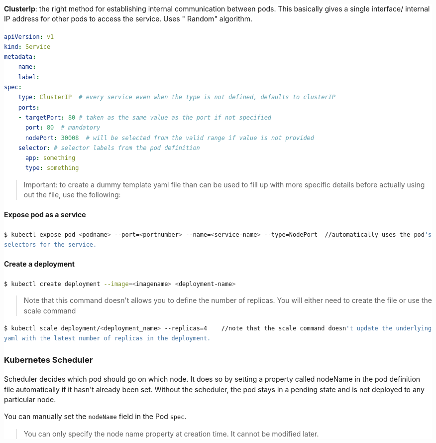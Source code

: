
**ClusterIp**: the right method for establishing internal communication between pods. This basically gives a single interface/ internal IP address for other pods to access the service. Uses " Random" algorithm.


```yaml
apiVersion: v1
kind: Service
metadata:
    name:
    label:
spec:
    type: ClusterIP  # every service even when the type is not defined, defaults to clusterIP
    ports:
    - targetPort: 80 # taken as the same value as the port if not specified
      port: 80  # mandatory
      nodePort: 30008  # will be selected from the valid range if value is not provided
    selector: # selector labels from the pod definition
      app: something
      type: something
```

> Important: to create a dummy template yaml file than can be used to fill up with more specific details before actually using out the file, use the following:



#### Expose pod as a service

```bash
$ kubectl expose pod <podname> --port=<portnumber> --name=<service-name> --type=NodePort  //automatically uses the pod's selectors for the service.
```

#### Create a deployment 

```bash
$ kubectl create deployment --image=<imagename> <deployment-name>
```

> Note that this command doesn't allows you to define the number of replicas. You will either need to create the file or use the scale command

```bash
$ kubectl scale deployment/<deployment_name> --replicas=4    //note that the scale command doesn't update the underlying yaml with the latest number of replicas in the deployment.
```


### Kubernetes Scheduler

Scheduler decides which pod should go on which node. It does so by setting a property called nodeName in the pod definition file automatically if it hasn't already been set. Without the scheduler, the pod stays in a pending state and is not deployed to any particular node.

You can manually set the `nodeName` field in the Pod `spec`. 

> You can only specify the node name property at creation time. It cannot be modified later. 
